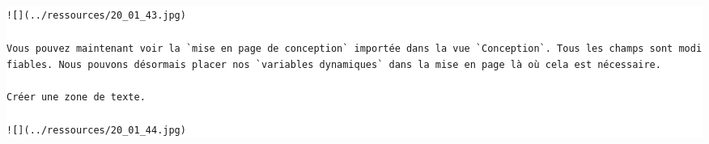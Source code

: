     ![](../ressources/20_01_43.jpg)

    Vous pouvez maintenant voir la `mise en page de conception` importée dans la vue `Conception`. Tous les champs sont modifiables. Nous pouvons désormais placer nos `variables dynamiques` dans la mise en page là où cela est nécessaire.

    Créer une zone de texte.

    ![](../ressources/20_01_44.jpg)

